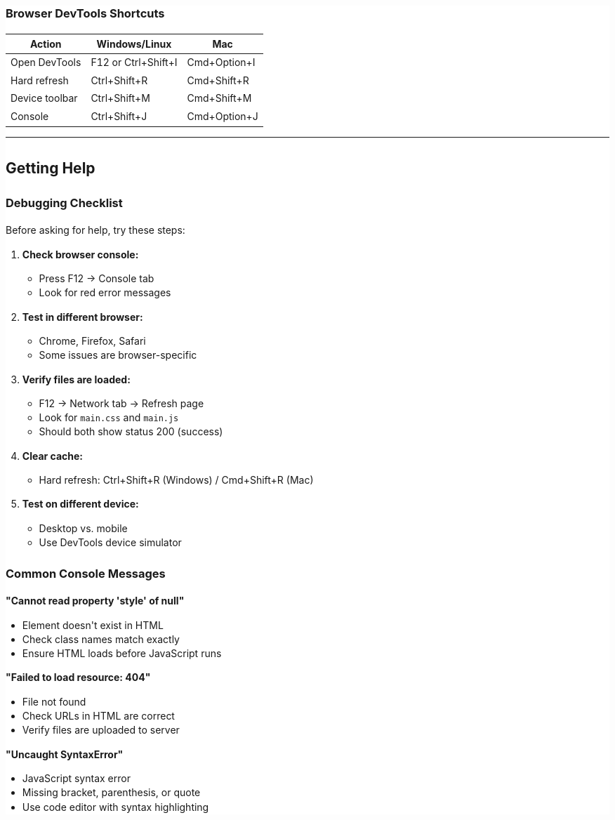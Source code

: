 ### Browser DevTools Shortcuts

| Action | Windows/Linux | Mac |
|--------|---------------|-----|
| Open DevTools | F12 or Ctrl+Shift+I | Cmd+Option+I |
| Hard refresh | Ctrl+Shift+R | Cmd+Shift+R |
| Device toolbar | Ctrl+Shift+M | Cmd+Shift+M |
| Console | Ctrl+Shift+J | Cmd+Option+J |

---

## Getting Help

### Debugging Checklist

Before asking for help, try these steps:

1. **Check browser console:**
   - Press F12 → Console tab
   - Look for red error messages
   
2. **Test in different browser:**
   - Chrome, Firefox, Safari
   - Some issues are browser-specific
   
3. **Verify files are loaded:**
   - F12 → Network tab → Refresh page
   - Look for `main.css` and `main.js`
   - Should both show status 200 (success)
   
4. **Clear cache:**
   - Hard refresh: Ctrl+Shift+R (Windows) / Cmd+Shift+R (Mac)
   
5. **Test on different device:**
   - Desktop vs. mobile
   - Use DevTools device simulator

### Common Console Messages

**"Cannot read property 'style' of null"**
- Element doesn't exist in HTML
- Check class names match exactly
- Ensure HTML loads before JavaScript runs

**"Failed to load resource: 404"**
- File not found
- Check URLs in HTML are correct
- Verify files are uploaded to server

**"Uncaught SyntaxError"**
- JavaScript syntax error
- Missing bracket, parenthesis, or quote
- Use code editor with syntax highlighting
